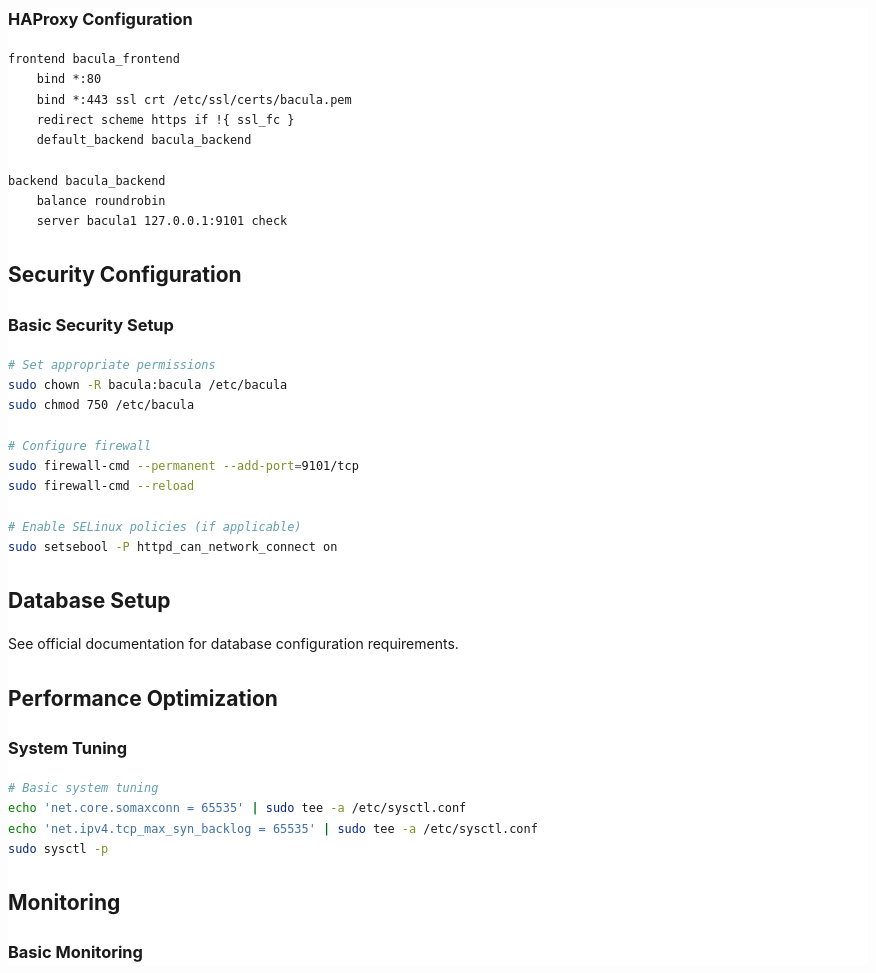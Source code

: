### HAProxy Configuration

```haproxy
frontend bacula_frontend
    bind *:80
    bind *:443 ssl crt /etc/ssl/certs/bacula.pem
    redirect scheme https if !{ ssl_fc }
    default_backend bacula_backend

backend bacula_backend
    balance roundrobin
    server bacula1 127.0.0.1:9101 check
```

## Security Configuration

### Basic Security Setup

```bash
# Set appropriate permissions
sudo chown -R bacula:bacula /etc/bacula
sudo chmod 750 /etc/bacula

# Configure firewall
sudo firewall-cmd --permanent --add-port=9101/tcp
sudo firewall-cmd --reload

# Enable SELinux policies (if applicable)
sudo setsebool -P httpd_can_network_connect on
```

## Database Setup

See official documentation for database configuration requirements.

## Performance Optimization

### System Tuning

```bash
# Basic system tuning
echo 'net.core.somaxconn = 65535' | sudo tee -a /etc/sysctl.conf
echo 'net.ipv4.tcp_max_syn_backlog = 65535' | sudo tee -a /etc/sysctl.conf
sudo sysctl -p
```

## Monitoring

### Basic Monitoring
